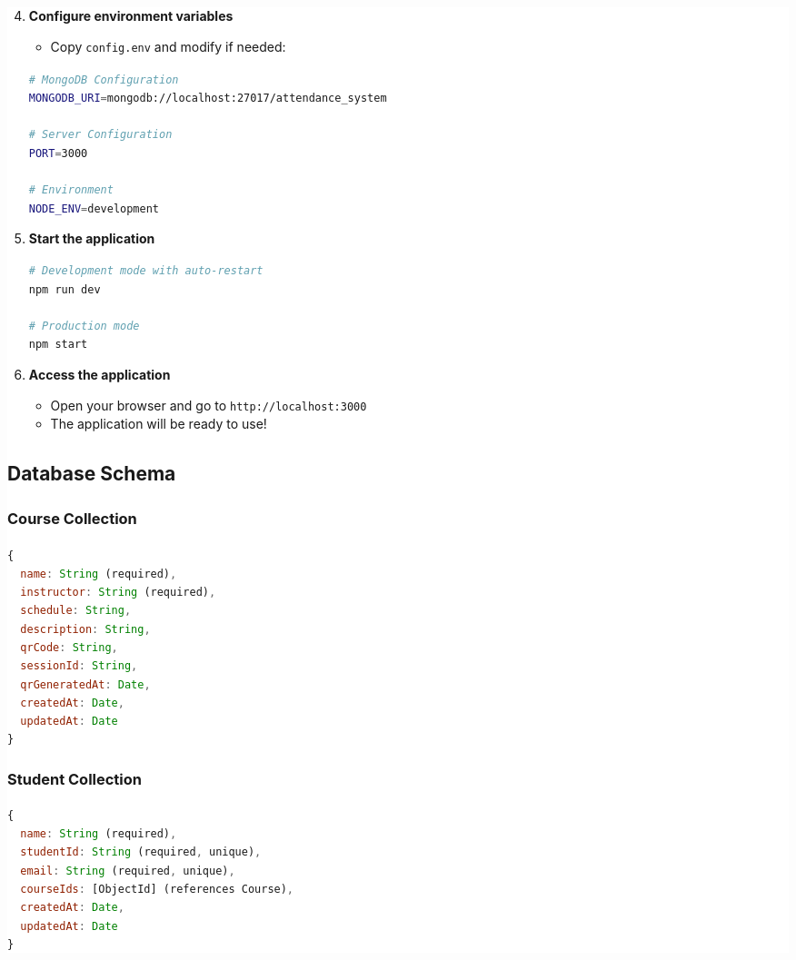 4. **Configure environment variables**
   - Copy `config.env` and modify if needed:
   ```bash
   # MongoDB Configuration
   MONGODB_URI=mongodb://localhost:27017/attendance_system
   
   # Server Configuration
   PORT=3000
   
   # Environment
   NODE_ENV=development
   ```

5. **Start the application**
   ```bash
   # Development mode with auto-restart
   npm run dev
   
   # Production mode
   npm start
   ```

6. **Access the application**
   - Open your browser and go to `http://localhost:3000`
   - The application will be ready to use!

## Database Schema

### Course Collection
```javascript
{
  name: String (required),
  instructor: String (required),
  schedule: String,
  description: String,
  qrCode: String,
  sessionId: String,
  qrGeneratedAt: Date,
  createdAt: Date,
  updatedAt: Date
}
```

### Student Collection
```javascript
{
  name: String (required),
  studentId: String (required, unique),
  email: String (required, unique),
  courseIds: [ObjectId] (references Course),
  createdAt: Date,
  updatedAt: Date
}
```
